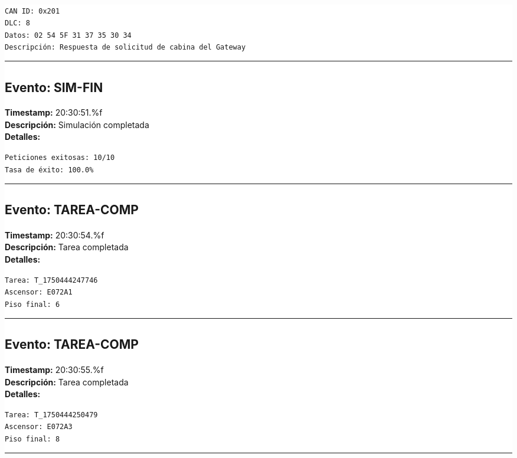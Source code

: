 ```
CAN ID: 0x201
DLC: 8
Datos: 02 54 5F 31 37 35 30 34 
Descripción: Respuesta de solicitud de cabina del Gateway
```

---

## Evento: SIM-FIN

**Timestamp:** 20:30:51.%f  
**Descripción:** Simulación completada  
**Detalles:**

```
Peticiones exitosas: 10/10
Tasa de éxito: 100.0%
```

---

## Evento: TAREA-COMP

**Timestamp:** 20:30:54.%f  
**Descripción:** Tarea completada  
**Detalles:**

```
Tarea: T_1750444247746
Ascensor: E072A1
Piso final: 6
```

---

## Evento: TAREA-COMP

**Timestamp:** 20:30:55.%f  
**Descripción:** Tarea completada  
**Detalles:**

```
Tarea: T_1750444250479
Ascensor: E072A3
Piso final: 8
```

---

